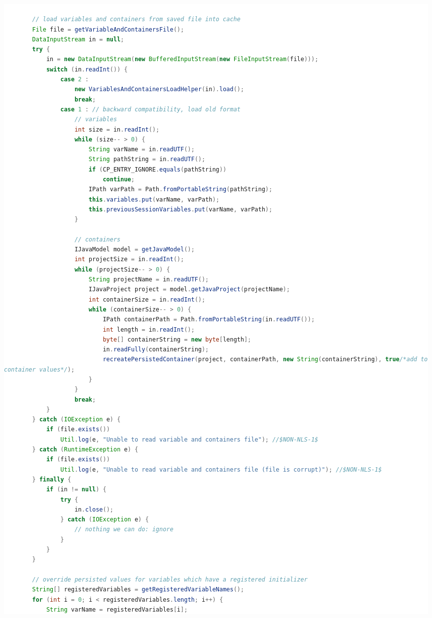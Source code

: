 ```java

		// load variables and containers from saved file into cache
		File file = getVariableAndContainersFile();
		DataInputStream in = null;
		try {
			in = new DataInputStream(new BufferedInputStream(new FileInputStream(file)));
			switch (in.readInt()) {
				case 2 :
					new VariablesAndContainersLoadHelper(in).load();
					break;
				case 1 : // backward compatibility, load old format
					// variables
					int size = in.readInt();
					while (size-- > 0) {
						String varName = in.readUTF();
						String pathString = in.readUTF();
						if (CP_ENTRY_IGNORE.equals(pathString))
							continue;
						IPath varPath = Path.fromPortableString(pathString);
						this.variables.put(varName, varPath);
						this.previousSessionVariables.put(varName, varPath);
					}
					
					// containers
					IJavaModel model = getJavaModel();
					int projectSize = in.readInt();
					while (projectSize-- > 0) {
						String projectName = in.readUTF();
						IJavaProject project = model.getJavaProject(projectName);
						int containerSize = in.readInt();
						while (containerSize-- > 0) {
							IPath containerPath = Path.fromPortableString(in.readUTF());
							int length = in.readInt();
							byte[] containerString = new byte[length];
							in.readFully(containerString);
							recreatePersistedContainer(project, containerPath, new String(containerString), true/*add to container values*/);
						}
					}
					break;
			}
		} catch (IOException e) {
			if (file.exists())
				Util.log(e, "Unable to read variable and containers file"); //$NON-NLS-1$
		} catch (RuntimeException e) {
			if (file.exists())
				Util.log(e, "Unable to read variable and containers file (file is corrupt)"); //$NON-NLS-1$
		} finally {
			if (in != null) {
				try {
					in.close();
				} catch (IOException e) {
					// nothing we can do: ignore
				}
			}
		}

		// override persisted values for variables which have a registered initializer
		String[] registeredVariables = getRegisteredVariableNames();
		for (int i = 0; i < registeredVariables.length; i++) {
			String varName = registeredVariables[i];
```